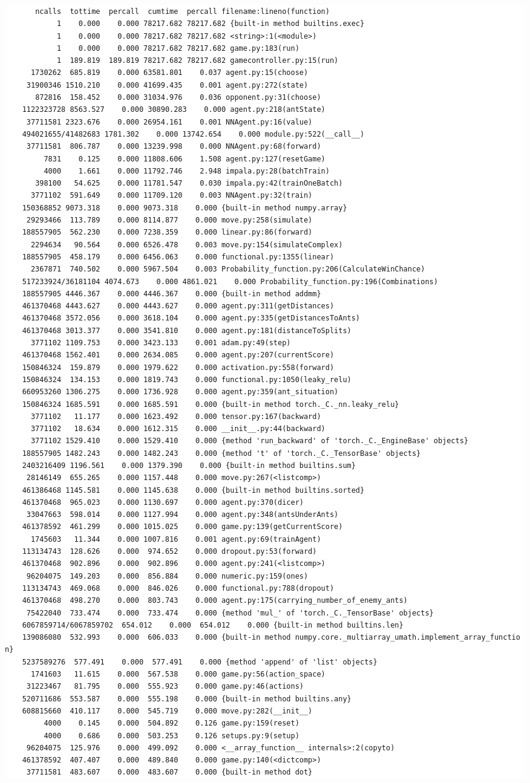            ncalls  tottime  percall  cumtime  percall filename:lineno(function)
                1    0.000    0.000 78217.682 78217.682 {built-in method builtins.exec}
                1    0.000    0.000 78217.682 78217.682 <string>:1(<module>)
                1    0.000    0.000 78217.682 78217.682 game.py:183(run)
                1  189.819  189.819 78217.682 78217.682 gamecontroller.py:15(run)
          1730262  685.819    0.000 63581.801    0.037 agent.py:15(choose)
         31900346 1510.210    0.000 41699.435    0.001 agent.py:272(state)
           872816  158.452    0.000 31034.976    0.036 opponent.py:31(choose)
        1122323728 8563.527    0.000 30890.283    0.000 agent.py:218(antState)
         37711581 2323.676    0.000 26954.161    0.001 NNAgent.py:16(value)
        494021655/41482683 1781.302    0.000 13742.654    0.000 module.py:522(__call__)
         37711581  806.787    0.000 13239.998    0.000 NNAgent.py:68(forward)
             7831    0.125    0.000 11808.606    1.508 agent.py:127(resetGame)
             4000    1.661    0.000 11792.746    2.948 impala.py:28(batchTrain)
           398100   54.625    0.000 11781.547    0.030 impala.py:42(trainOneBatch)
          3771102  591.649    0.000 11709.120    0.003 NNAgent.py:32(train)
        150368852 9073.318    0.000 9073.318    0.000 {built-in method numpy.array}
         29293466  113.789    0.000 8114.877    0.000 move.py:258(simulate)
        188557905  562.230    0.000 7238.359    0.000 linear.py:86(forward)
          2294634   90.564    0.000 6526.478    0.003 move.py:154(simulateComplex)
        188557905  458.179    0.000 6456.063    0.000 functional.py:1355(linear)
          2367871  740.502    0.000 5967.504    0.003 Probability_function.py:206(CalculateWinChance)
        517233924/36181104 4074.673    0.000 4861.021    0.000 Probability_function.py:196(Combinations)
        188557905 4446.367    0.000 4446.367    0.000 {built-in method addmm}
        461370468 4443.627    0.000 4443.627    0.000 agent.py:311(getDistances)
        461370468 3572.056    0.000 3618.104    0.000 agent.py:335(getDistancesToAnts)
        461370468 3013.377    0.000 3541.810    0.000 agent.py:181(distanceToSplits)
          3771102 1109.753    0.000 3423.133    0.001 adam.py:49(step)
        461370468 1562.401    0.000 2634.085    0.000 agent.py:207(currentScore)
        150846324  159.879    0.000 1979.622    0.000 activation.py:558(forward)
        150846324  134.153    0.000 1819.743    0.000 functional.py:1050(leaky_relu)
        660953260 1306.275    0.000 1736.928    0.000 agent.py:359(ant_situation)
        150846324 1685.591    0.000 1685.591    0.000 {built-in method torch._C._nn.leaky_relu}
          3771102   11.177    0.000 1623.492    0.000 tensor.py:167(backward)
          3771102   18.634    0.000 1612.315    0.000 __init__.py:44(backward)
          3771102 1529.410    0.000 1529.410    0.000 {method 'run_backward' of 'torch._C._EngineBase' objects}
        188557905 1482.243    0.000 1482.243    0.000 {method 't' of 'torch._C._TensorBase' objects}
        2403216409 1196.561    0.000 1379.390    0.000 {built-in method builtins.sum}
         28146149  655.265    0.000 1157.448    0.000 move.py:267(<listcomp>)
        461386468 1145.581    0.000 1145.638    0.000 {built-in method builtins.sorted}
        461370468  965.023    0.000 1130.697    0.000 agent.py:370(dicer)
         33047663  598.014    0.000 1127.994    0.000 agent.py:348(antsUnderAnts)
        461378592  461.299    0.000 1015.025    0.000 game.py:139(getCurrentScore)
          1745603   11.344    0.000 1007.816    0.001 agent.py:69(trainAgent)
        113134743  128.626    0.000  974.652    0.000 dropout.py:53(forward)
        461370468  902.896    0.000  902.896    0.000 agent.py:241(<listcomp>)
         96204075  149.203    0.000  856.884    0.000 numeric.py:159(ones)
        113134743  469.068    0.000  846.026    0.000 functional.py:788(dropout)
        461370468  498.270    0.000  803.743    0.000 agent.py:175(carrying_number_of_enemy_ants)
         75422040  733.474    0.000  733.474    0.000 {method 'mul_' of 'torch._C._TensorBase' objects}
        6067859714/6067859702  654.012    0.000  654.012    0.000 {built-in method builtins.len}
        139086080  532.993    0.000  606.033    0.000 {built-in method numpy.core._multiarray_umath.implement_array_function}
        5237589276  577.491    0.000  577.491    0.000 {method 'append' of 'list' objects}
          1741603   11.615    0.000  567.538    0.000 game.py:56(action_space)
         31223467   81.795    0.000  555.923    0.000 game.py:46(actions)
        520711686  553.587    0.000  555.198    0.000 {built-in method builtins.any}
        608815660  410.117    0.000  545.719    0.000 move.py:282(__init__)
             4000    0.145    0.000  504.892    0.126 game.py:159(reset)
             4000    0.686    0.000  503.253    0.126 setups.py:9(setup)
         96204075  125.976    0.000  499.092    0.000 <__array_function__ internals>:2(copyto)
        461378592  407.407    0.000  489.840    0.000 game.py:140(<dictcomp>)
         37711581  483.607    0.000  483.607    0.000 {built-in method dot}